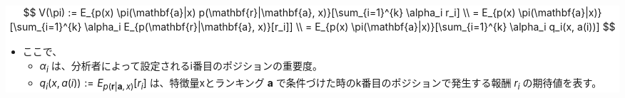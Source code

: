 $$
V(\pi) := E_{p(x) \pi(\mathbf{a}|x) p(\mathbf{r}|\mathbf{a}, x)}[\sum_{i=1}^{k} \alpha_i r_i]
\\
= E_{p(x) \pi(\mathbf{a}|x)}[\sum_{i=1}^{k} \alpha_i E_{p(\mathbf{r}|\mathbf{a}, x)}[r_i]]
\\
= E_{p(x) \pi(\mathbf{a}|x)}[\sum_{i=1}^{k} \alpha_i q_i(x, a(i))]
$$

- ここで、
  - $\alpha_i$ は、分析者によって設定されるi番目のポジションの重要度。
  - $q_i(x, a(i)) := E_{p(\mathbf{r}|\mathbf{a}, x)}[r_i]$ は、特徴量xとランキング $\mathbf{a}$ で条件づけた時のk番目のポジションで発生する報酬 $r_i$ の期待値を表す。
